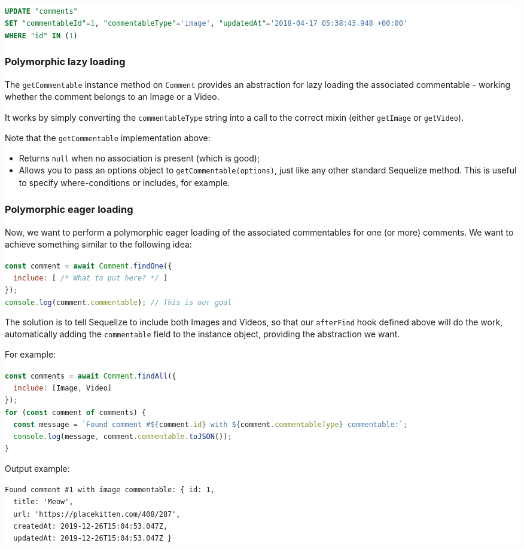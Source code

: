   ```sql
  UPDATE "comments"
  SET "commentableId"=1, "commentableType"='image', "updatedAt"='2018-04-17 05:38:43.948 +00:00'
  WHERE "id" IN (1)
  ```

### Polymorphic lazy loading

The `getCommentable` instance method on `Comment` provides an abstraction for lazy loading the associated commentable - working whether the comment belongs to an Image or a Video.

It works by simply converting the `commentableType` string into a call to the correct mixin (either `getImage` or `getVideo`).

Note that the `getCommentable` implementation above:

* Returns `null` when no association is present (which is good);
* Allows you to pass an options object to `getCommentable(options)`, just like any other standard Sequelize method. This is useful to specify where-conditions or includes, for example.

### Polymorphic eager loading

Now, we want to perform a polymorphic eager loading of the associated commentables for one (or more) comments. We want to achieve something similar to the following idea:

```js
const comment = await Comment.findOne({
  include: [ /* What to put here? */ ]
});
console.log(comment.commentable); // This is our goal
```

The solution is to tell Sequelize to include both Images and Videos, so that our `afterFind` hook defined above will do the work, automatically adding the `commentable` field to the instance object, providing the abstraction we want.

For example:

```js
const comments = await Comment.findAll({
  include: [Image, Video]
});
for (const comment of comments) {
  const message = `Found comment #${comment.id} with ${comment.commentableType} commentable:`;
  console.log(message, comment.commentable.toJSON());
}
```

Output example:

```text
Found comment #1 with image commentable: { id: 1,
  title: 'Meow',
  url: 'https://placekitten.com/408/287',
  createdAt: 2019-12-26T15:04:53.047Z,
  updatedAt: 2019-12-26T15:04:53.047Z }
```
